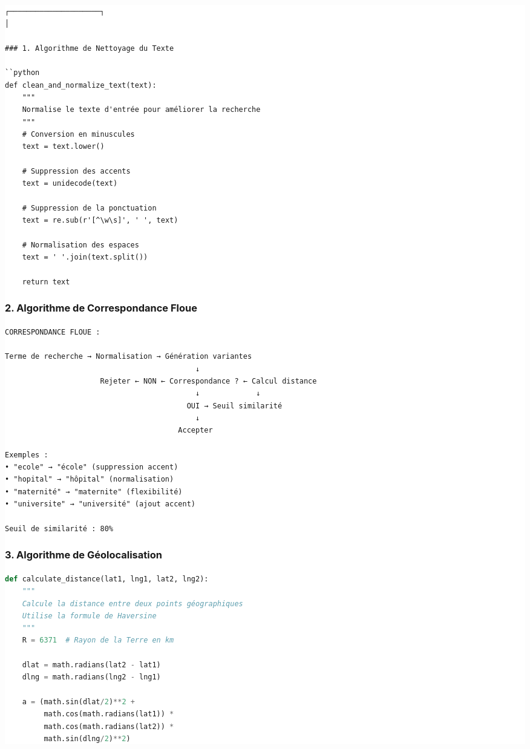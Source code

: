 ```
┌─────────────────────┐
│

### 1. Algorithme de Nettoyage du Texte

``python
def clean_and_normalize_text(text):
    """
    Normalise le texte d'entrée pour améliorer la recherche
    """
    # Conversion en minuscules
    text = text.lower()
    
    # Suppression des accents
    text = unidecode(text)
    
    # Suppression de la ponctuation
    text = re.sub(r'[^\w\s]', ' ', text)
    
    # Normalisation des espaces
    text = ' '.join(text.split())
    
    return text
```

### 2. Algorithme de Correspondance Floue

```
CORRESPONDANCE FLOUE :

Terme de recherche → Normalisation → Génération variantes
                                            ↓
                      Rejeter ← NON ← Correspondance ? ← Calcul distance
                                            ↓             ↓
                                          OUI → Seuil similarité
                                            ↓
                                        Accepter

Exemples :
• "ecole" → "école" (suppression accent)
• "hopital" → "hôpital" (normalisation)
• "maternité" → "maternite" (flexibilité)
• "universite" → "université" (ajout accent)

Seuil de similarité : 80%
```

### 3. Algorithme de Géolocalisation

```python
def calculate_distance(lat1, lng1, lat2, lng2):
    """
    Calcule la distance entre deux points géographiques
    Utilise la formule de Haversine
    """
    R = 6371  # Rayon de la Terre en km
    
    dlat = math.radians(lat2 - lat1)
    dlng = math.radians(lng2 - lng1)
    
    a = (math.sin(dlat/2)**2 + 
         math.cos(math.radians(lat1)) * 
         math.cos(math.radians(lat2)) * 
         math.sin(dlng/2)**2)
```